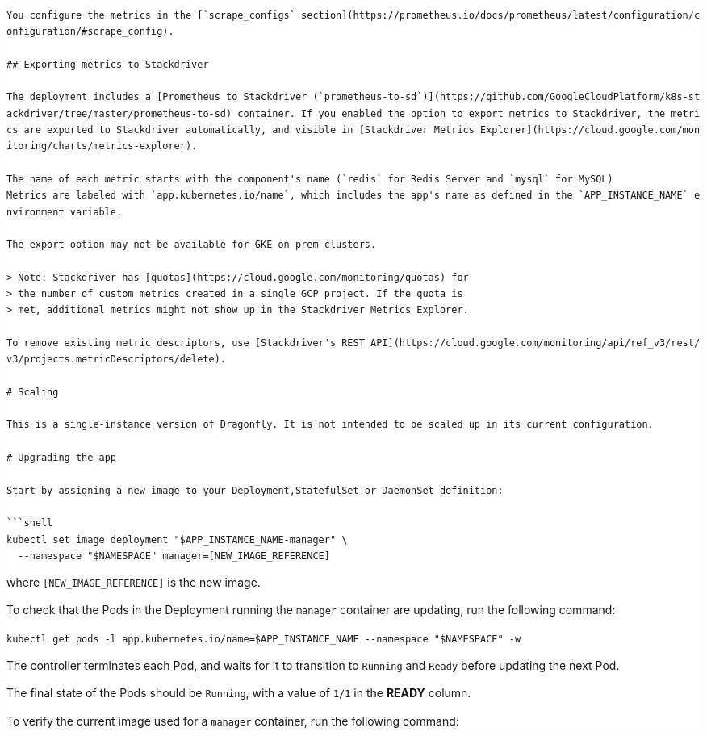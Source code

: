 ```
You configure the metrics in the [`scrape_configs` section](https://prometheus.io/docs/prometheus/latest/configuration/configuration/#scrape_config).

## Exporting metrics to Stackdriver

The deployment includes a [Prometheus to Stackdriver (`prometheus-to-sd`)](https://github.com/GoogleCloudPlatform/k8s-stackdriver/tree/master/prometheus-to-sd) container. If you enabled the option to export metrics to Stackdriver, the metrics are exported to Stackdriver automatically, and visible in [Stackdriver Metrics Explorer](https://cloud.google.com/monitoring/charts/metrics-explorer).

The name of each metric starts with the component's name (`redis` for Redis Server and `mysql` for MySQL)
Metrics are labeled with `app.kubernetes.io/name`, which includes the app's name as defined in the `APP_INSTANCE_NAME` environment variable.

The export option may not be available for GKE on-prem clusters.

> Note: Stackdriver has [quotas](https://cloud.google.com/monitoring/quotas) for
> the number of custom metrics created in a single GCP project. If the quota is
> met, additional metrics might not show up in the Stackdriver Metrics Explorer.

To remove existing metric descriptors, use [Stackdriver's REST API](https://cloud.google.com/monitoring/api/ref_v3/rest/v3/projects.metricDescriptors/delete).

# Scaling

This is a single-instance version of Dragonfly. It is not intended to be scaled up in its current configuration.

# Upgrading the app

Start by assigning a new image to your Deployment,StatefulSet or DaemonSet definition:

```shell
kubectl set image deployment "$APP_INSTANCE_NAME-manager" \
  --namespace "$NAMESPACE" manager=[NEW_IMAGE_REFERENCE]
```

where `[NEW_IMAGE_REFERENCE]` is the new image.

To check that the Pods in the Deployment running the `manager` container are
updating, run the following command:

```shell
kubectl get pods -l app.kubernetes.io/name=$APP_INSTANCE_NAME --namespace "$NAMESPACE" -w
```

The controller terminates each Pod, and waits for it to transition
to `Running` and `Ready` before updating the next Pod.

The final state of the Pods should be `Running`, with a value of `1/1` in the
**READY** column.

To verify the current image used for a `manager` container, run the following
command:
